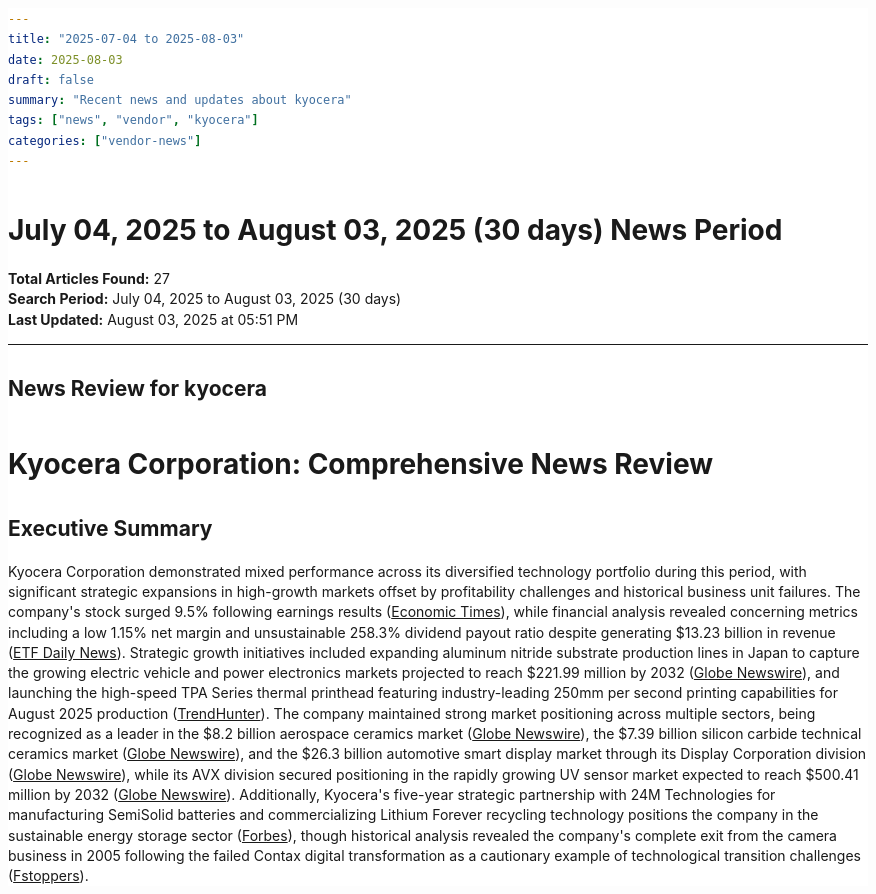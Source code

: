 ```yaml
---
title: "2025-07-04 to 2025-08-03"
date: 2025-08-03
draft: false
summary: "Recent news and updates about kyocera"
tags: ["news", "vendor", "kyocera"]
categories: ["vendor-news"]
---
```


# July 04, 2025 to August 03, 2025 (30 days) News Period 

**Total Articles Found:** 27  
**Search Period:** July 04, 2025 to August 03, 2025 (30 days)  
**Last Updated:** August 03, 2025 at 05:51 PM

---

## News Review for kyocera

# Kyocera Corporation: Comprehensive News Review

## Executive Summary

Kyocera Corporation demonstrated mixed performance across its diversified technology portfolio during this period, with significant strategic expansions in high-growth markets offset by profitability challenges and historical business unit failures. The company's stock surged 9.5% following earnings results ([Economic Times](https://economictimes.indiatimes.com/markets/stocks/news/japans-nikkei-gains-as-boj-policy-decision-lacks-surprises/articleshow/123015023.cms)), while financial analysis revealed concerning metrics including a low 1.15% net margin and unsustainable 258.3% dividend payout ratio despite generating $13.23 billion in revenue ([ETF Daily News](https://www.etfdailynews.com/2025/07/29/financial-comparison-cts-nysects-and-kyocera-otcmktskyocy/)). Strategic growth initiatives included expanding aluminum nitride substrate production lines in Japan to capture the growing electric vehicle and power electronics markets projected to reach $221.99 million by 2032 ([Globe Newswire](https://www.globenewswire.com/news-release/2025/07/31/3125130/0/en/Aluminum-Nitride-Market-is-Projected-with-a-Value-of-USD-221-99-Million-by-2032-Driven-by-High-Thermal-Conductivity-Demand-Report-by-SNS-Insider.html)), and launching the high-speed TPA Series thermal printhead featuring industry-leading 250mm per second printing capabilities for August 2025 production ([TrendHunter](https://www.trendhunter.com/trends/barcode-printing-technology)). The company maintained strong market positioning across multiple sectors, being recognized as a leader in the $8.2 billion aerospace ceramics market ([Globe Newswire](https://www.globenewswire.com/news-release/2025/07/17/3117535/0/en/Aerospace-Ceramics-Market-Forecast-to-2029-Advancing-High-Performance-Materials.html)), the $7.39 billion silicon carbide technical ceramics market ([Globe Newswire](https://www.globenewswire.com/news-release/2025/07/16/3116578/28124/en/Silicon-Carbide-Technical-Ceramic-Market-Report-2025-Featuring-Profiles-of-Kyocera-CoorsTek-Ferrotec-CeramTec-Fiven-Norge-Kymera-Blasch-Precision-Ceramics-Anoop-Ceramics-and-More.html)), and the $26.3 billion automotive smart display market through its Display Corporation division ([Globe Newswire](https://www.globenewswire.com/news-release/2025/07/30/3124242/28124/en/Automotive-Smart-Display-Market-Outlook-Report-2025-2034-OLED-and-QLED-Technologies-Transform-Automotive-Displays-with-Enhanced-Visuals-and-Efficiency.html)), while its AVX division secured positioning in the rapidly growing UV sensor market expected to reach $500.41 million by 2032 ([Globe Newswire](https://www.globenewswire.com/news-release/2025/07/28/3122552/0/en/Ultraviolet-UV-Sensor-Market-Size-to-Hit-USD-500-41-million-by-2032-at-12-74-CAGR-Research-by-SNS-Insider.html)). Additionally, Kyocera's five-year strategic partnership with 24M Technologies for manufacturing SemiSolid batteries and commercializing Lithium Forever recycling technology positions the company in the sustainable energy storage sector ([Forbes](https://www.forbes.com/sites/jamesmorris/2025/07/13/24m-technologies-could-make-electric-vehicle-battery-fires-less-likely/)), though historical analysis revealed the company's complete exit from the camera business in 2005 following the failed Contax digital transformation as a cautionary example of technological transition challenges ([Fstoppers](https://fstoppers.com/historical/5-camera-brands-died-because-they-couldnt-adapt-706230)).
